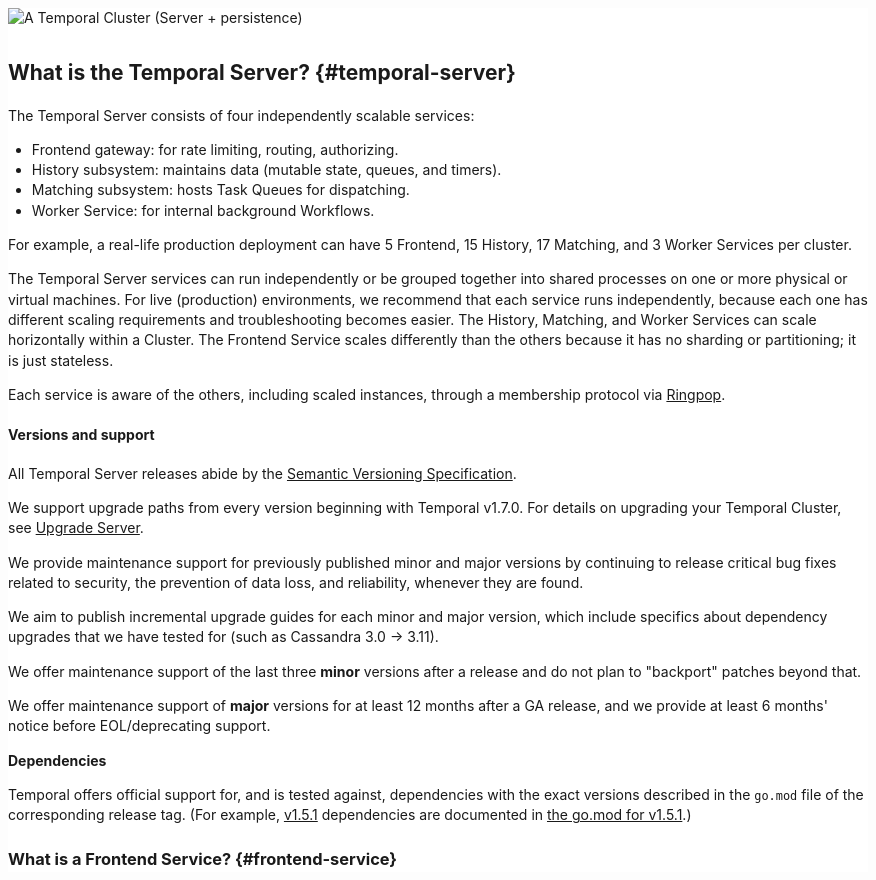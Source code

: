 ![A Temporal Cluster (Server + persistence)](/diagrams/temporal-cluster.svg)



## What is the Temporal Server? {#temporal-server}

The Temporal Server consists of four independently scalable services:

- Frontend gateway: for rate limiting, routing, authorizing.
- History subsystem: maintains data (mutable state, queues, and timers).
- Matching subsystem: hosts Task Queues for dispatching.
- Worker Service: for internal background Workflows.

For example, a real-life production deployment can have 5 Frontend, 15 History, 17 Matching, and 3 Worker Services per cluster.

The Temporal Server services can run independently or be grouped together into shared processes on one or more physical or virtual machines.
For live (production) environments, we recommend that each service runs independently, because each one has different scaling requirements and troubleshooting becomes easier.
The History, Matching, and Worker Services can scale horizontally within a Cluster.
The Frontend Service scales differently than the others because it has no sharding or partitioning; it is just stateless.

Each service is aware of the others, including scaled instances, through a membership protocol via [Ringpop](https://github.com/temporalio/ringpop-go).

#### Versions and support

All Temporal Server releases abide by the [Semantic Versioning Specification](https://semver.org/).

We support upgrade paths from every version beginning with Temporal v1.7.0.
For details on upgrading your Temporal Cluster, see [Upgrade Server](/cluster-deployment-guide#upgrade-server).

We provide maintenance support for previously published minor and major versions by continuing to release critical bug fixes related to security, the prevention of data loss, and reliability, whenever they are found.

We aim to publish incremental upgrade guides for each minor and major version, which include specifics about dependency upgrades that we have tested for (such as Cassandra 3.0 -> 3.11).

We offer maintenance support of the last three **minor** versions after a release and do not plan to "backport" patches beyond that.

We offer maintenance support of **major** versions for at least 12 months after a GA release, and we provide at least 6 months' notice before EOL/deprecating support.

**Dependencies**

Temporal offers official support for, and is tested against, dependencies with the exact versions described in the `go.mod` file of the corresponding release tag.
(For example, [v1.5.1](https://github.com/temporalio/temporal/tree/v1.5.1) dependencies are documented in [the go.mod for v1.5.1](https://github.com/temporalio/temporal/blob/v1.5.1/go.mod).)

### What is a Frontend Service? {#frontend-service}
